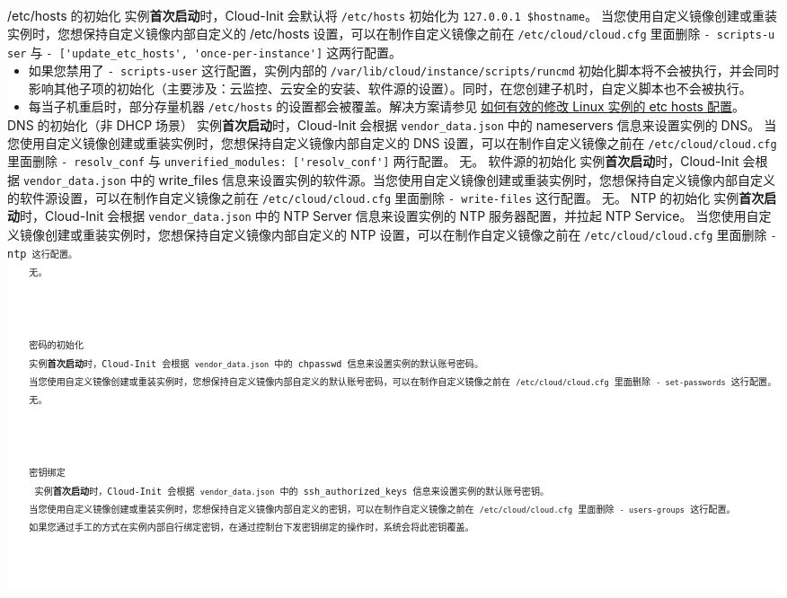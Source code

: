 <tr>
	<td>/etc/hosts 的初始化</td>
	<td>实例<b>首次启动</b>时，Cloud-Init 会默认将 <code>/etc/hosts</code> 初始化为 <code>127.0.0.1 $hostname</code>。</td>
	<td>当您使用自定义镜像创建或重装实例时，您想保持自定义镜像内部自定义的 /etc/hosts 设置，可以在制作自定义镜像之前在 <code>/etc/cloud/cloud.cfg</code> 里面删除 <code>- scripts-user</code> 与 <code>- ['update_etc_hosts', 'once-per-instance']</code> 这两行配置。</td>
	<td>
		<ul style="margin: 0px;">
			<li>如果您禁用了 <code>- scripts-user</code> 这行配置，实例内部的 <code>/var/lib/cloud/instance/scripts/runcmd</code> 初始化脚本将不会被执行，并会同时影响其他子项的初始化（主要涉及：云监控、云安全的安装、软件源的设置）。同时，在您创建子机时，自定义脚本也不会被执行。</li>
			<li>每当子机重启时，部分存量机器 <code>/etc/hosts</code> 的设置都会被覆盖。解决方案请参见 <a href="https://cloud.tencent.com/document/product/213/34698">如何有效的修改 Linux 实例的 etc hosts 配置</a>。</li>
		</ul>
	</td>
</tr>

<tr>
	<td>DNS 的初始化（非 DHCP 场景）</td>
	<td>实例<b>首次启动</b>时，Cloud-Init 会根据 <code>vendor_data.json</code> 中的 nameservers 信息来设置实例的 DNS。</td>
	<td>当您使用自定义镜像创建或重装实例时，您想保持自定义镜像内部自定义的 DNS 设置，可以在制作自定义镜像之前在 <code>/etc/cloud/cloud.cfg</code> 里面删除 <code>- resolv_conf</code> 与 <code>unverified_modules: ['resolv_conf']</code> 两行配置。</td>
	<td>无。</td>
</tr>

<tr>
	<td>软件源的初始化</td>
	<td>实例<b>首次启动</b>时，Cloud-Init 会根据 <code>vendor_data.json</code> 中的 write_files 信息来设置实例的软件源。</td><td>当您使用自定义镜像创建或重装实例时，您想保持自定义镜像内部自定义的软件源设置，可以在制作自定义镜像之前在 <code>/etc/cloud/cloud.cfg</code> 里面删除 <code>- write-files</code> 这行配置。</td>
	<td>无。</td>
</tr>

<tr>
	<td>NTP 的初始化</td>
	<td>实例<b>首次启动</b>时，Cloud-Init 会根据 <code>vendor_data.json</code> 中的 NTP Server 信息来设置实例的 NTP 服务器配置，并拉起 NTP Service。</td>
	<td>当您使用自定义镜像创建或重装实例时，您想保持自定义镜像内部自定义的 NTP 设置，可以在制作自定义镜像之前在 <code>/etc/cloud/cloud.cfg</code> 里面删除 <code>- ntp<code/> 这行配置。</td>
	<td>无。</td>
</tr>

<tr>
	<td>密码的初始化</td>
	<td>实例<b>首次启动</b>时，Cloud-Init 会根据 <code>vendor_data.json</code> 中的 chpasswd 信息来设置实例的默认账号密码。</td>
	<td>当您使用自定义镜像创建或重装实例时，您想保持自定义镜像内部自定义的默认账号密码，可以在制作自定义镜像之前在 <code>/etc/cloud/cloud.cfg</code> 里面删除 <code>- set-passwords</code> 这行配置。</td>
	<td>无。</td>
</tr>

<tr>
	<td>密钥绑定</td>
	<td> 实例<b>首次启动</b>时，Cloud-Init 会根据 <code>vendor_data.json</code> 中的 ssh_authorized_keys 信息来设置实例的默认账号密钥。</td>
	<td>当您使用自定义镜像创建或重装实例时，您想保持自定义镜像内部自定义的密钥，可以在制作自定义镜像之前在 <code>/etc/cloud/cloud.cfg</code> 里面删除 <code>- users-groups</code> 这行配置。</td>
	<td>如果您通过手工的方式在实例内部自行绑定密钥，在通过控制台下发密钥绑定的操作时，系统会将此密钥覆盖。</td>
</tr>
